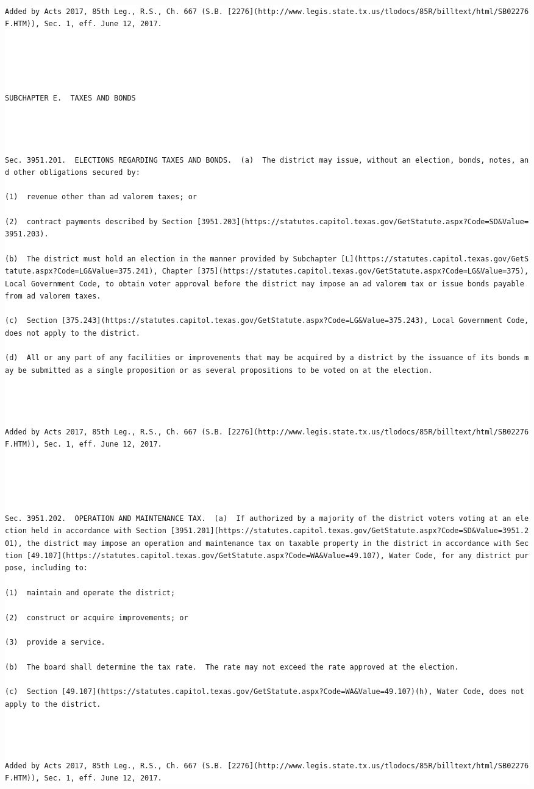     
    
    
    Added by Acts 2017, 85th Leg., R.S., Ch. 667 (S.B. [2276](http://www.legis.state.tx.us/tlodocs/85R/billtext/html/SB02276F.HTM)), Sec. 1, eff. June 12, 2017.
    
    
    
    
    
    SUBCHAPTER E.  TAXES AND BONDS
    
      
    
    
    Sec. 3951.201.  ELECTIONS REGARDING TAXES AND BONDS.  (a)  The district may issue, without an election, bonds, notes, and other obligations secured by:
    
    (1)  revenue other than ad valorem taxes; or
    
    (2)  contract payments described by Section [3951.203](https://statutes.capitol.texas.gov/GetStatute.aspx?Code=SD&Value=3951.203).
    
    (b)  The district must hold an election in the manner provided by Subchapter [L](https://statutes.capitol.texas.gov/GetStatute.aspx?Code=LG&Value=375.241), Chapter [375](https://statutes.capitol.texas.gov/GetStatute.aspx?Code=LG&Value=375), Local Government Code, to obtain voter approval before the district may impose an ad valorem tax or issue bonds payable from ad valorem taxes.
    
    (c)  Section [375.243](https://statutes.capitol.texas.gov/GetStatute.aspx?Code=LG&Value=375.243), Local Government Code, does not apply to the district.
    
    (d)  All or any part of any facilities or improvements that may be acquired by a district by the issuance of its bonds may be submitted as a single proposition or as several propositions to be voted on at the election.
    
    
    
    
    Added by Acts 2017, 85th Leg., R.S., Ch. 667 (S.B. [2276](http://www.legis.state.tx.us/tlodocs/85R/billtext/html/SB02276F.HTM)), Sec. 1, eff. June 12, 2017.
    
    
    
    
    
    Sec. 3951.202.  OPERATION AND MAINTENANCE TAX.  (a)  If authorized by a majority of the district voters voting at an election held in accordance with Section [3951.201](https://statutes.capitol.texas.gov/GetStatute.aspx?Code=SD&Value=3951.201), the district may impose an operation and maintenance tax on taxable property in the district in accordance with Section [49.107](https://statutes.capitol.texas.gov/GetStatute.aspx?Code=WA&Value=49.107), Water Code, for any district purpose, including to:
    
    (1)  maintain and operate the district;
    
    (2)  construct or acquire improvements; or
    
    (3)  provide a service.
    
    (b)  The board shall determine the tax rate.  The rate may not exceed the rate approved at the election.
    
    (c)  Section [49.107](https://statutes.capitol.texas.gov/GetStatute.aspx?Code=WA&Value=49.107)(h), Water Code, does not apply to the district.
    
    
    
    
    Added by Acts 2017, 85th Leg., R.S., Ch. 667 (S.B. [2276](http://www.legis.state.tx.us/tlodocs/85R/billtext/html/SB02276F.HTM)), Sec. 1, eff. June 12, 2017.
    